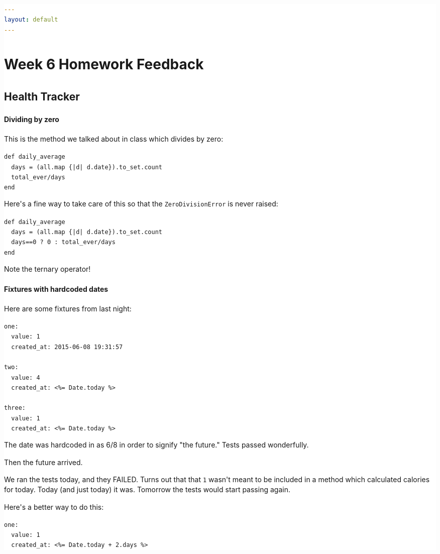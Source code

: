 ```yaml
---
layout: default
---
```


# Week 6 Homework Feedback

## Health Tracker

#### Dividing by zero

This is the method we talked about in class which divides by zero:

    def daily_average
      days = (all.map {|d| d.date}).to_set.count
      total_ever/days
    end

Here's a fine way to take care of this so that the `ZeroDivisionError` is never raised:

    def daily_average
      days = (all.map {|d| d.date}).to_set.count
      days==0 ? 0 : total_ever/days
    end

Note the ternary operator!

#### Fixtures with hardcoded dates

Here are some fixtures from last night:

    one:
      value: 1
      created_at: 2015-06-08 19:31:57

    two:
      value: 4
      created_at: <%= Date.today %>

    three:
      value: 1
      created_at: <%= Date.today %>

The date was hardcoded in as 6/8 in order to signify "the future."  Tests passed wonderfully.

Then the future arrived.

We ran the tests today, and they FAILED.  Turns out that that `1` wasn't meant to be included in a method which calculated calories for today.  Today (and just today) it was.  Tomorrow the tests would start passing again.

Here's a better way to do this:

    one:
      value: 1
      created_at: <%= Date.today + 2.days %>
